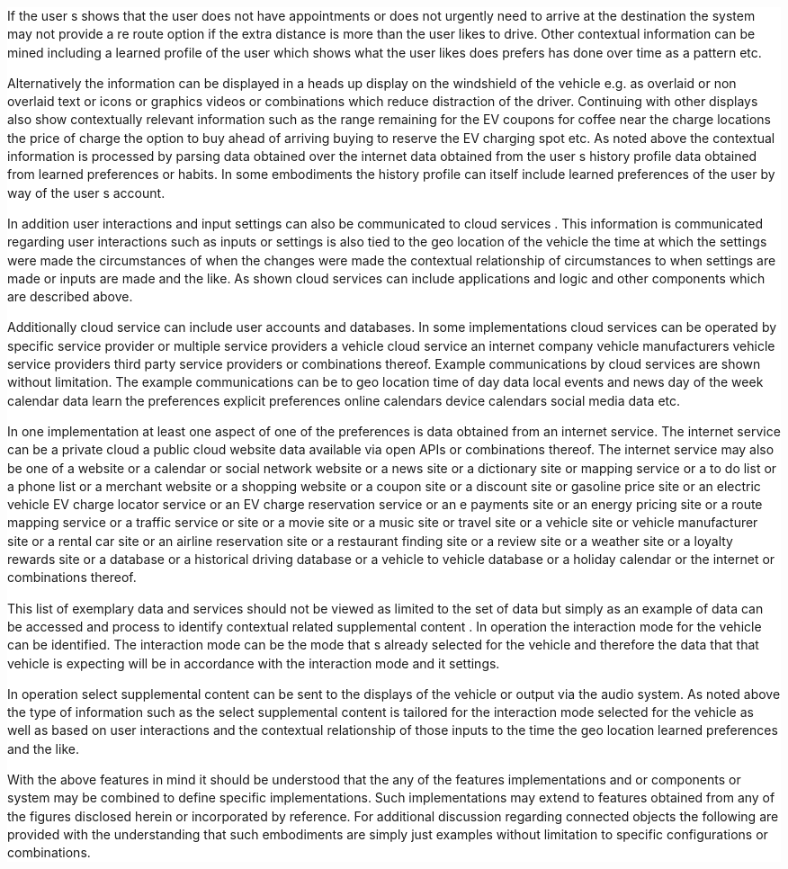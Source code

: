 If the user s shows that the user does not have appointments or does not urgently need to arrive at the destination the system may not provide a re route option if the extra distance is more than the user likes to drive. Other contextual information can be mined including a learned profile of the user which shows what the user likes does prefers has done over time as a pattern etc.

Alternatively the information can be displayed in a heads up display on the windshield of the vehicle e.g. as overlaid or non overlaid text or icons or graphics videos or combinations which reduce distraction of the driver. Continuing with other displays also show contextually relevant information such as the range remaining for the EV coupons for coffee near the charge locations the price of charge the option to buy ahead of arriving buying to reserve the EV charging spot etc. As noted above the contextual information is processed by parsing data obtained over the internet data obtained from the user s history profile data obtained from learned preferences or habits. In some embodiments the history profile can itself include learned preferences of the user by way of the user s account.

In addition user interactions and input settings can also be communicated to cloud services . This information is communicated regarding user interactions such as inputs or settings is also tied to the geo location of the vehicle the time at which the settings were made the circumstances of when the changes were made the contextual relationship of circumstances to when settings are made or inputs are made and the like. As shown cloud services can include applications and logic and other components which are described above.

Additionally cloud service can include user accounts and databases. In some implementations cloud services can be operated by specific service provider or multiple service providers a vehicle cloud service an internet company vehicle manufacturers vehicle service providers third party service providers or combinations thereof. Example communications by cloud services are shown without limitation. The example communications can be to geo location time of day data local events and news day of the week calendar data learn the preferences explicit preferences online calendars device calendars social media data etc.

In one implementation at least one aspect of one of the preferences is data obtained from an internet service. The internet service can be a private cloud a public cloud website data available via open APIs or combinations thereof. The internet service may also be one of a website or a calendar or social network website or a news site or a dictionary site or mapping service or a to do list or a phone list or a merchant website or a shopping website or a coupon site or a discount site or gasoline price site or an electric vehicle EV charge locator service or an EV charge reservation service or an e payments site or an energy pricing site or a route mapping service or a traffic service or site or a movie site or a music site or travel site or a vehicle site or vehicle manufacturer site or a rental car site or an airline reservation site or a restaurant finding site or a review site or a weather site or a loyalty rewards site or a database or a historical driving database or a vehicle to vehicle database or a holiday calendar or the internet or combinations thereof.

This list of exemplary data and services should not be viewed as limited to the set of data but simply as an example of data can be accessed and process to identify contextual related supplemental content . In operation the interaction mode for the vehicle can be identified. The interaction mode can be the mode that s already selected for the vehicle and therefore the data that that vehicle is expecting will be in accordance with the interaction mode and it settings.

In operation select supplemental content can be sent to the displays of the vehicle or output via the audio system. As noted above the type of information such as the select supplemental content is tailored for the interaction mode selected for the vehicle as well as based on user interactions and the contextual relationship of those inputs to the time the geo location learned preferences and the like.

With the above features in mind it should be understood that the any of the features implementations and or components or system may be combined to define specific implementations. Such implementations may extend to features obtained from any of the figures disclosed herein or incorporated by reference. For additional discussion regarding connected objects the following are provided with the understanding that such embodiments are simply just examples without limitation to specific configurations or combinations.
